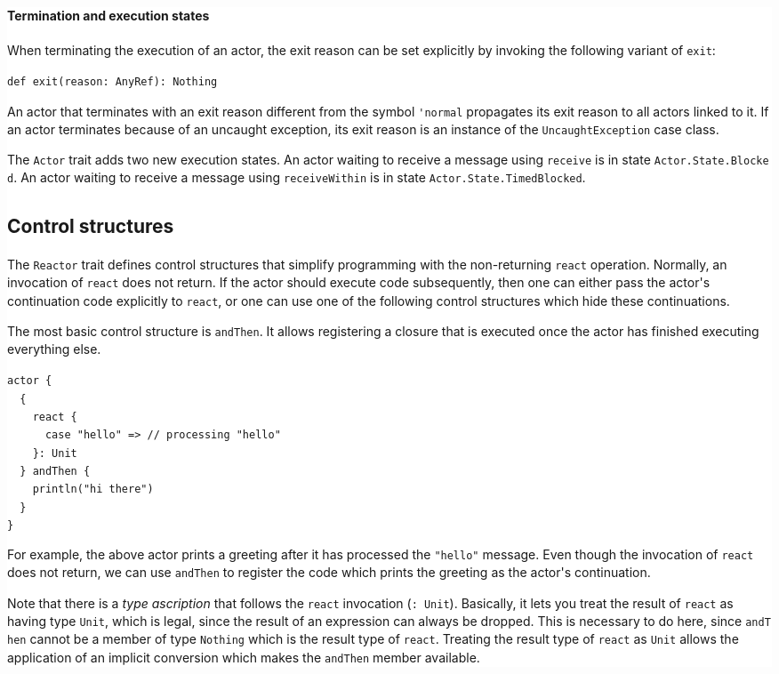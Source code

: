 #### Termination and execution states

When terminating the execution of an actor, the exit reason can be set
explicitly by invoking the following variant of `exit`:

    def exit(reason: AnyRef): Nothing

An actor that terminates with an exit reason different from the symbol
`'normal` propagates its exit reason to all actors linked to it. If an
actor terminates because of an uncaught exception, its exit reason is
an instance of the `UncaughtException` case class.

The `Actor` trait adds two new execution states. An actor waiting to
receive a message using `receive` is in state
`Actor.State.Blocked`. An actor waiting to receive a message using
`receiveWithin` is in state `Actor.State.TimedBlocked`.

## Control structures

The `Reactor` trait defines control structures that simplify programming
with the non-returning `react` operation. Normally, an invocation of
`react` does not return. If the actor should execute code subsequently,
then one can either pass the actor's continuation code explicitly to
`react`, or one can use one of the following control structures which
hide these continuations.

The most basic control structure is `andThen`. It allows registering a
closure that is executed once the actor has finished executing
everything else.

    actor {
      {
        react {
          case "hello" => // processing "hello"
        }: Unit
      } andThen {
        println("hi there")
      }
    }

For example, the above actor prints a greeting after it has processed
the `"hello"` message. Even though the invocation of `react` does not
return, we can use `andThen` to register the code which prints the
greeting as the actor's continuation.

Note that there is a *type ascription* that follows the `react`
invocation (`: Unit`). Basically, it lets you treat the result of
`react` as having type `Unit`, which is legal, since the result of an
expression can always be dropped. This is necessary to do here, since
`andThen` cannot be a member of type `Nothing` which is the result
type of `react`. Treating the result type of `react` as `Unit` allows
the application of an implicit conversion which makes the `andThen`
member available.
